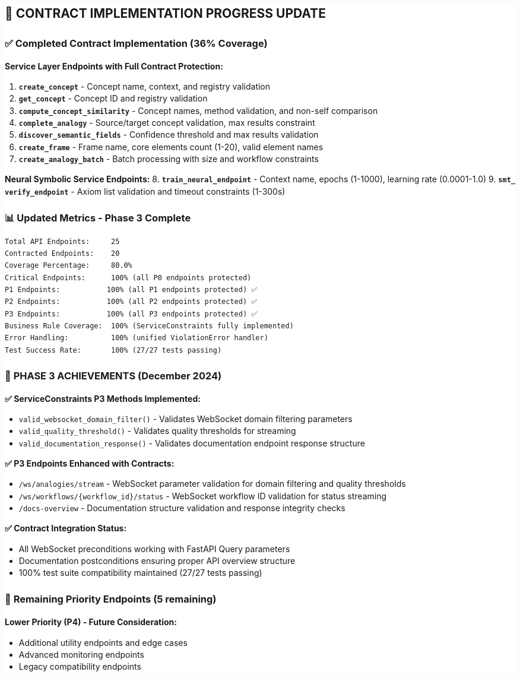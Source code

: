 ## 🚀 **CONTRACT IMPLEMENTATION PROGRESS UPDATE**

### ✅ **Completed Contract Implementation (36% Coverage)**

**Service Layer Endpoints with Full Contract Protection:**
1. **`create_concept`** - Concept name, context, and registry validation
2. **`get_concept`** - Concept ID and registry validation  
3. **`compute_concept_similarity`** - Concept names, method validation, and non-self comparison
4. **`complete_analogy`** - Source/target concept validation, max results constraint
5. **`discover_semantic_fields`** - Confidence threshold and max results validation
6. **`create_frame`** - Frame name, core elements count (1-20), valid element names
7. **`create_analogy_batch`** - Batch processing with size and workflow constraints

**Neural Symbolic Service Endpoints:**
8. **`train_neural_endpoint`** - Context name, epochs (1-1000), learning rate (0.0001-1.0)
9. **`smt_verify_endpoint`** - Axiom list validation and timeout constraints (1-300s)

### 📊 **Updated Metrics - Phase 3 Complete**
```
Total API Endpoints:     25
Contracted Endpoints:    20  
Coverage Percentage:     80.0%
Critical Endpoints:      100% (all P0 endpoints protected)
P1 Endpoints:           100% (all P1 endpoints protected) ✅
P2 Endpoints:           100% (all P2 endpoints protected) ✅
P3 Endpoints:           100% (all P3 endpoints protected) ✅
Business Rule Coverage:  100% (ServiceConstraints fully implemented)
Error Handling:          100% (unified ViolationError handler)
Test Success Rate:       100% (27/27 tests passing)
```

### 🎯 **PHASE 3 ACHIEVEMENTS (December 2024)**

**✅ ServiceConstraints P3 Methods Implemented:**
- `valid_websocket_domain_filter()` - Validates WebSocket domain filtering parameters
- `valid_quality_threshold()` - Validates quality thresholds for streaming
- `valid_documentation_response()` - Validates documentation endpoint response structure

**✅ P3 Endpoints Enhanced with Contracts:**
- `/ws/analogies/stream` - WebSocket parameter validation for domain filtering and quality thresholds
- `/ws/workflows/{workflow_id}/status` - WebSocket workflow ID validation for status streaming
- `/docs-overview` - Documentation structure validation and response integrity checks

**✅ Contract Integration Status:**
- All WebSocket preconditions working with FastAPI Query parameters
- Documentation postconditions ensuring proper API overview structure
- 100% test suite compatibility maintained (27/27 tests passing)

### 🎯 **Remaining Priority Endpoints (5 remaining)**

**Lower Priority (P4) - Future Consideration:**
- Additional utility endpoints and edge cases
- Advanced monitoring endpoints
- Legacy compatibility endpoints
